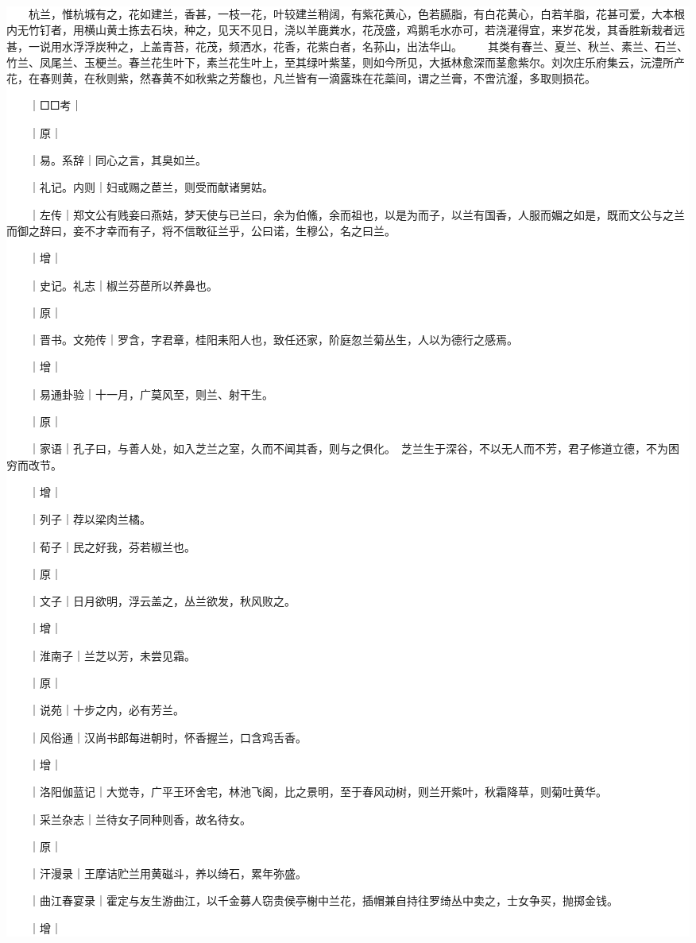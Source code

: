 
　　杭兰，惟杭城有之，花如建兰，香甚，一枝一花，叶较建兰稍阔，有紫花黄心，色若臙脂，有白花黄心，白若羊脂，花甚可爱，大本根内无竹钉者，用横山黄土拣去石块，种之，见天不见日，浇以羊鹿粪水，花茂盛，鸡鹅毛水亦可，若浇灌得宜，来岁花发，其香胜新栽者远甚，一说用水浮浮炭种之，上盖青苔，花茂，频洒水，花香，花紫白者，名荪山，出法华山。
　　其类有春兰、夏兰、秋兰、素兰、石兰、竹兰、凤尾兰、玉梗兰。春兰花生叶下，素兰花生叶上，至其绿叶紫茎，则如今所见，大抵林愈深而茎愈紫尔。刘次庄乐府集云，沅澧所产花，在春则黄，在秋则紫，然春黄不如秋紫之芳馥也，凡兰皆有一滴露珠在花蘂间，谓之兰膏，不啻沆瀣，多取则损花。

　　｜□□考｜

　　｜原｜

　　｜易。系辞｜同心之言，其臭如兰。

　　｜礼记。内则｜妇或赐之茞兰，则受而献诸舅姑。

　　｜左传｜郑文公有贱妾曰燕姞，梦天使与已兰曰，余为伯鯈，余而祖也，以是为而子，以兰有国香，人服而媚之如是，既而文公与之兰而御之辞曰，妾不才幸而有子，将不信敢征兰乎，公曰诺，生穆公，名之曰兰。

　　｜增｜

　　｜史记。礼志｜椒兰芬茞所以养鼻也。

　　｜原｜

　　｜晋书。文苑传｜罗含，字君章，桂阳耒阳人也，致任还家，阶庭忽兰菊丛生，人以为德行之感焉。

　　｜增｜

　　｜易通卦验｜十一月，广莫风至，则兰、射干生。

　　｜原｜

　　｜家语｜孔子曰，与善人处，如入芝兰之室，久而不闻其香，则与之俱化。　芝兰生于深谷，不以无人而不芳，君子修道立德，不为困穷而改节。

　　｜增｜

　　｜列子｜荐以梁肉兰橘。

　　｜荀子｜民之好我，芬若椒兰也。

　　｜原｜

　　｜文子｜日月欲明，浮云盖之，丛兰欲发，秋风败之。

　　｜增｜

　　｜淮南子｜兰芝以芳，未尝见霜。

　　｜原｜

　　｜说苑｜十步之内，必有芳兰。

　　｜风俗通｜汉尚书郎每进朝时，怀香握兰，口含鸡舌香。

　　｜增｜

　　｜洛阳伽蓝记｜大觉寺，广平王环舍宅，林池飞阁，比之景明，至于春风动树，则兰开紫叶，秋霜降草，则菊吐黄华。

　　｜采兰杂志｜兰待女子同种则香，故名待女。

　　｜原｜

　　｜汗漫录｜王摩诘贮兰用黄磁斗，养以绮石，累年弥盛。

　　｜曲江春宴录｜霍定与友生游曲江，以千金募人窃贵侯亭榭中兰花，插帽兼自持往罗绮丛中卖之，士女争买，抛掷金钱。

　　｜增｜
